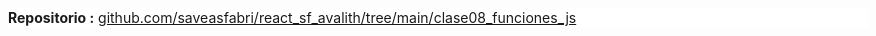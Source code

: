 __Repositorio :__
[github.com/saveasfabri/react_sf_avalith/tree/main/clase08_funciones_js](https://github.com/saveasfabri/react_sf_avalith/tree/main/clase08_funciones_js)
